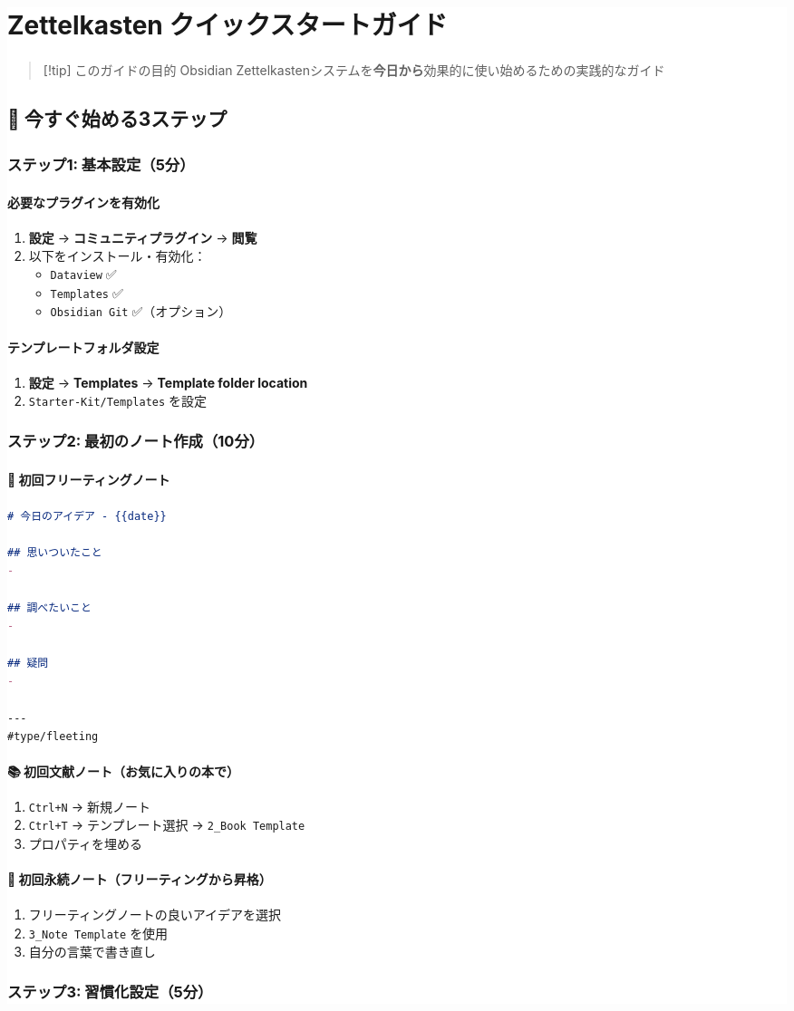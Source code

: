 # Zettelkasten クイックスタートガイド

> [!tip] このガイドの目的
> Obsidian Zettelkastenシステムを**今日から**効果的に使い始めるための実践的なガイド

## 🚀 今すぐ始める3ステップ

### ステップ1: 基本設定（5分）

#### 必要なプラグインを有効化
1. **設定** → **コミュニティプラグイン** → **閲覧**
2. 以下をインストール・有効化：
   - `Dataview` ✅
   - `Templates` ✅
   - `Obsidian Git` ✅（オプション）

#### テンプレートフォルダ設定
1. **設定** → **Templates** → **Template folder location**
2. `Starter-Kit/Templates` を設定

### ステップ2: 最初のノート作成（10分）

#### 🌱 初回フリーティングノート
```markdown
# 今日のアイデア - {{date}}

## 思いついたこと
- 

## 調べたいこと
- 

## 疑問
- 

---
#type/fleeting 
```

#### 📚 初回文献ノート（お気に入りの本で）
1. `Ctrl+N` → 新規ノート
2. `Ctrl+T` → テンプレート選択 → `2_Book Template`
3. プロパティを埋める

#### 💎 初回永続ノート（フリーティングから昇格）
1. フリーティングノートの良いアイデアを選択
2. `3_Note Template` を使用
3. 自分の言葉で書き直し

### ステップ3: 習慣化設定（5分）
